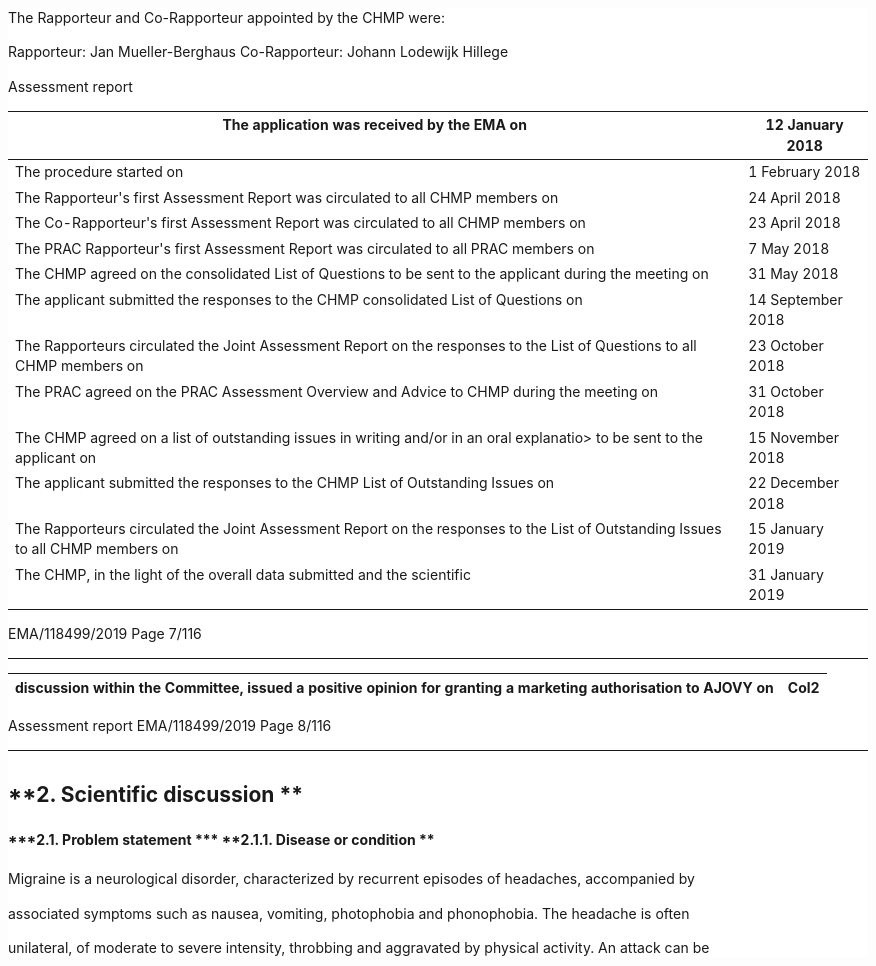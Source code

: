 The Rapporteur and Co-Rapporteur appointed by the CHMP were:

Rapporteur: Jan Mueller-Berghaus Co-Rapporteur: Johann Lodewijk Hillege

Assessment report

|The application was received by the EMA on|12 January 2018|
|---|---|
|The procedure started on|1 February 2018|
|The Rapporteur's first Assessment Report was circulated to all CHMP members on|24 April 2018|
|The Co-Rapporteur's first Assessment Report was circulated to all CHMP members on|23 April 2018|
|The PRAC Rapporteur's first Assessment Report was circulated to all PRAC members on|7 May 2018|
|The CHMP agreed on the consolidated List of Questions to be sent to the applicant during the meeting on|31 May 2018|
|The applicant submitted the responses to the CHMP consolidated List of Questions on|14 September 2018|
|The Rapporteurs circulated the Joint Assessment Report on the responses to the List of Questions to all CHMP members on|23 October 2018|
|The PRAC agreed on the PRAC Assessment Overview and Advice to CHMP during the meeting on|31 October 2018|
|The CHMP agreed on a list of outstanding issues in writing and/or in an oral explanatio> to be sent to the applicant on|15 November 2018|
|The applicant submitted the responses to the CHMP List of Outstanding Issues on|22 December 2018|
|The Rapporteurs circulated the Joint Assessment Report on the responses to the List of Outstanding Issues to all CHMP members on|15 January 2019|
|The CHMP, in the light of the overall data submitted and the scientific|31 January 2019|

EMA/118499/2019 Page 7/116


-----

|discussion within the Committee, issued a positive opinion for granting a marketing authorisation to AJOVY on|Col2|
|---|---|


Assessment report
EMA/118499/2019 Page 8/116


-----

## **2. Scientific discussion **
#### ***2.1. Problem statement *** **2.1.1. Disease or condition **

Migraine is a neurological disorder, characterized by recurrent episodes of headaches, accompanied by

associated symptoms such as nausea, vomiting, photophobia and phonophobia. The headache is often

unilateral, of moderate to severe intensity, throbbing and aggravated by physical activity. An attack can be
